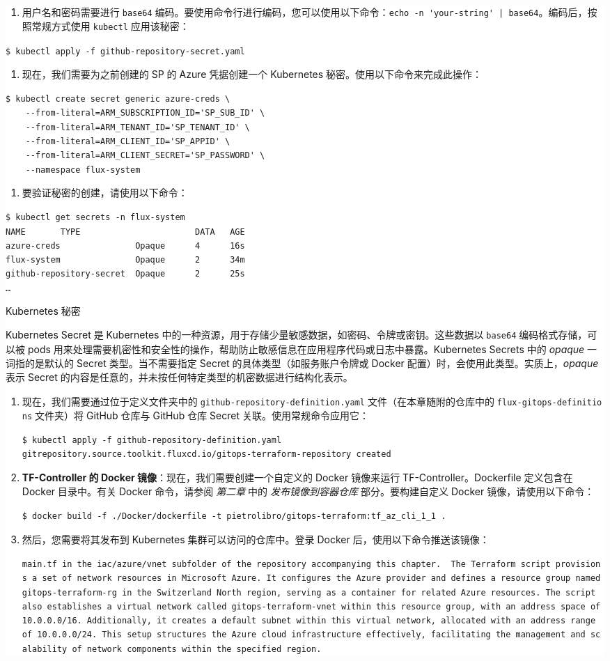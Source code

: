 1.  用户名和密码需要进行 `base64` 编码。要使用命令行进行编码，您可以使用以下命令：`echo -n 'your-string' | base64`。编码后，按照常规方式使用 `kubectl` 应用该秘密：

```
$ kubectl apply -f github-repository-secret.yaml
```

1.  现在，我们需要为之前创建的 SP 的 Azure 凭据创建一个 Kubernetes 秘密。使用以下命令来完成此操作：

```
$ kubectl create secret generic azure-creds \
    --from-literal=ARM_SUBSCRIPTION_ID='SP_SUB_ID' \
    --from-literal=ARM_TENANT_ID='SP_TENANT_ID' \
    --from-literal=ARM_CLIENT_ID='SP_APPID' \
    --from-literal=ARM_CLIENT_SECRET='SP_PASSWORD' \
    --namespace flux-system
```

1.  要验证秘密的创建，请使用以下命令：

```
$ kubectl get secrets -n flux-system
NAME       TYPE                       DATA   AGE
azure-creds               Opaque      4      16s
flux-system               Opaque      2      34m
github-repository-secret  Opaque      2      25s
…
```

Kubernetes 秘密

Kubernetes Secret 是 Kubernetes 中的一种资源，用于存储少量敏感数据，如密码、令牌或密钥。这些数据以 `base64` 编码格式存储，可以被 pods 用来处理需要机密性和安全性的操作，帮助防止敏感信息在应用程序代码或日志中暴露。Kubernetes Secrets 中的 *opaque* 一词指的是默认的 Secret 类型。当不需要指定 Secret 的具体类型（如服务账户令牌或 Docker 配置）时，会使用此类型。实质上，*opaque* 表示 Secret 的内容是任意的，并未按任何特定类型的机密数据进行结构化表示。

1.  现在，我们需要通过位于定义文件夹中的 `github-repository-definition.yaml` 文件（在本章随附的仓库中的 `flux-gitops-definitions` 文件夹）将 GitHub 仓库与 GitHub 仓库 Secret 关联。使用常规命令应用它：

    ```
    $ kubectl apply -f github-repository-definition.yaml
    gitrepository.source.toolkit.fluxcd.io/gitops-terraform-repository created
    ```

1.  **TF-Controller 的 Docker 镜像**：现在，我们需要创建一个自定义的 Docker 镜像来运行 TF-Controller。Dockerfile 定义包含在 Docker 目录中。有关 Docker 命令，请参阅 *第二章* 中的 *发布镜像到容器仓库* 部分。要构建自定义 Docker 镜像，请使用以下命令：

    ```
    $ docker build -f ./Docker/dockerfile -t pietrolibro/gitops-terraform:tf_az_cli_1_1 .
    ```

1.  然后，您需要将其发布到 Kubernetes 集群可以访问的仓库中。登录 Docker 后，使用以下命令推送该镜像：

    ```
    main.tf in the iac/azure/vnet subfolder of the repository accompanying this chapter.  The Terraform script provisions a set of network resources in Microsoft Azure. It configures the Azure provider and defines a resource group named gitops-terraform-rg in the Switzerland North region, serving as a container for related Azure resources. The script also establishes a virtual network called gitops-terraform-vnet within this resource group, with an address space of 10.0.0.0/16. Additionally, it creates a default subnet within this virtual network, allocated with an address range of 10.0.0.0/24. This setup structures the Azure cloud infrastructure effectively, facilitating the management and scalability of network components within the specified region.
    ```
